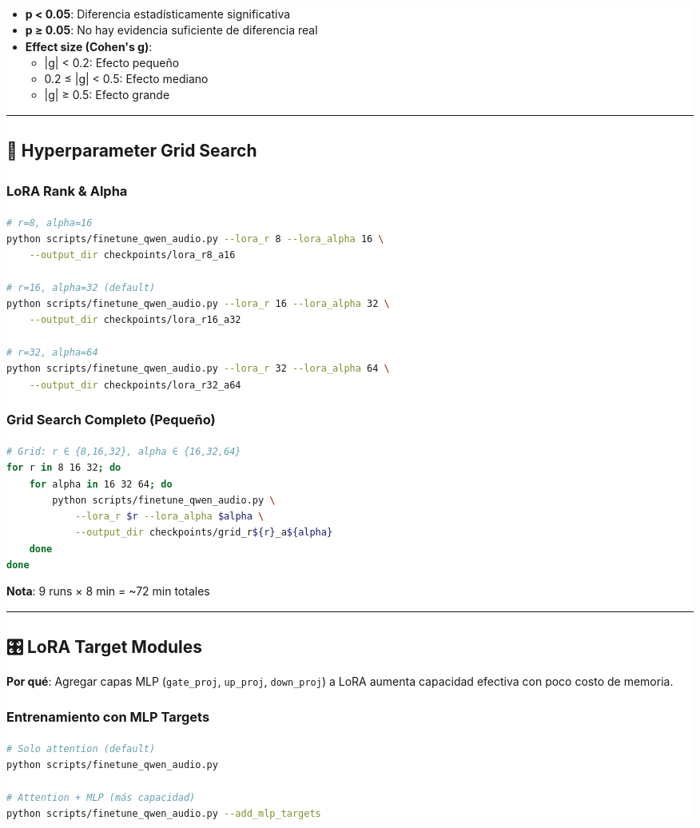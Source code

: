 - **p < 0.05**: Diferencia estadísticamente significativa
- **p ≥ 0.05**: No hay evidencia suficiente de diferencia real
- **Effect size (Cohen's g)**:
  - |g| < 0.2: Efecto pequeño
  - 0.2 ≤ |g| < 0.5: Efecto mediano
  - |g| ≥ 0.5: Efecto grande

---

## 🔧 Hyperparameter Grid Search

### LoRA Rank & Alpha

```bash
# r=8, alpha=16
python scripts/finetune_qwen_audio.py --lora_r 8 --lora_alpha 16 \
    --output_dir checkpoints/lora_r8_a16

# r=16, alpha=32 (default)
python scripts/finetune_qwen_audio.py --lora_r 16 --lora_alpha 32 \
    --output_dir checkpoints/lora_r16_a32

# r=32, alpha=64
python scripts/finetune_qwen_audio.py --lora_r 32 --lora_alpha 64 \
    --output_dir checkpoints/lora_r32_a64
```

### Grid Search Completo (Pequeño)

```bash
# Grid: r ∈ {8,16,32}, alpha ∈ {16,32,64}
for r in 8 16 32; do
    for alpha in 16 32 64; do
        python scripts/finetune_qwen_audio.py \
            --lora_r $r --lora_alpha $alpha \
            --output_dir checkpoints/grid_r${r}_a${alpha}
    done
done
```

**Nota**: 9 runs × 8 min = ~72 min totales

---

## 🎛️ LoRA Target Modules

**Por qué**: Agregar capas MLP (`gate_proj`, `up_proj`, `down_proj`) a LoRA aumenta capacidad efectiva con poco costo de memoria.

### Entrenamiento con MLP Targets

```bash
# Solo attention (default)
python scripts/finetune_qwen_audio.py

# Attention + MLP (más capacidad)
python scripts/finetune_qwen_audio.py --add_mlp_targets
```
